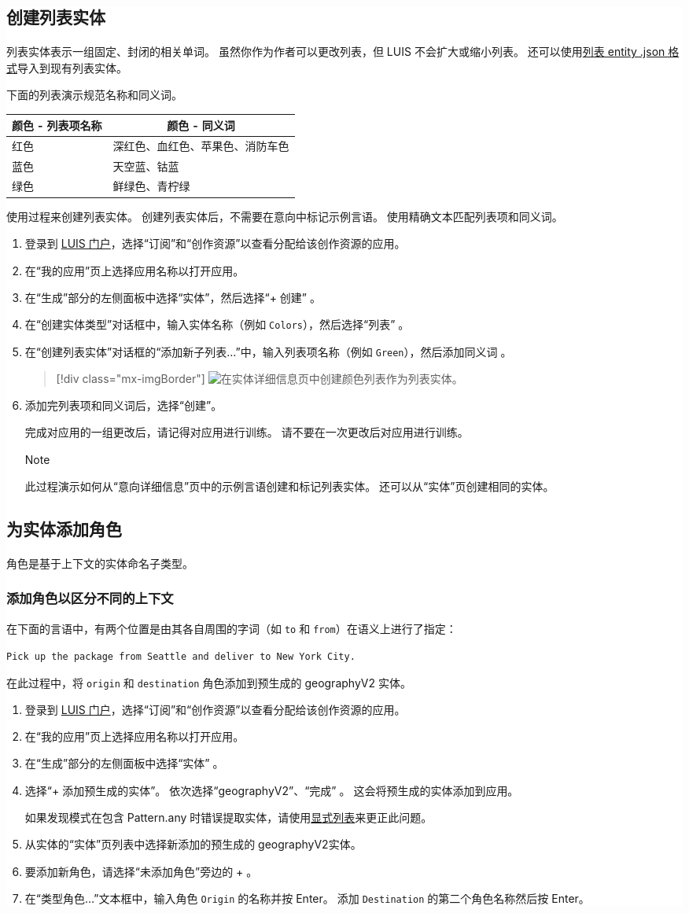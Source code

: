 
<a name="add-list-entities"></a>

## <a name="create-a-list-entity"></a>创建列表实体

列表实体表示一组固定、封闭的相关单词。 虽然你作为作者可以更改列表，但 LUIS 不会扩大或缩小列表。 还可以使用[列表 entity .json 格式](reference-entity-list.md#example-json-to-import-into-list-entity)导入到现有列表实体。

下面的列表演示规范名称和同义词。

|颜色 - 列表项名称|颜色 - 同义词|
|--|--|
|红色|深红色、血红色、苹果色、消防车色|
|蓝色|天空蓝、钴蓝|
|绿色|鲜绿色、青柠绿|

使用过程来创建列表实体。 创建列表实体后，不需要在意向中标记示例言语。 使用精确文本匹配列表项和同义词。
1. 登录到 [LUIS 门户](https://www.luis.ai)，选择“订阅”和“创作资源”以查看分配给该创作资源的应用。
1. 在“我的应用”页上选择应用名称以打开应用。
1. 在“生成”部分的左侧面板中选择“实体”，然后选择“+ 创建”  。

1. 在“创建实体类型”对话框中，输入实体名称（例如 `Colors`），然后选择“列表” 。
1. 在“创建列表实体”对话框的“添加新子列表…”中，输入列表项名称（例如 `Green`），然后添加同义词 。

    > [!div class="mx-imgBorder"]
    > ![在实体详细信息页中创建颜色列表作为列表实体。](media/how-to-add-entities/create-list-entity-of-colors.png)

1. 添加完列表项和同义词后，选择“创建”。

    完成对应用的一组更改后，请记得对应用进行训练。 请不要在一次更改后对应用进行训练。

    > [!NOTE]
    > 此过程演示如何从“意向详细信息”页中的示例言语创建和标记列表实体。 还可以从“实体”页创建相同的实体。

## <a name="add-a-role-for-an-entity"></a>为实体添加角色

角色是基于上下文的实体命名子类型。

### <a name="add-a-role-to-distinguish-different-contexts"></a>添加角色以区分不同的上下文

在下面的言语中，有两个位置是由其各自周围的字词（如 `to` 和 `from`）在语义上进行了指定：

`Pick up the package from Seattle and deliver to New York City.`

在此过程中，将 `origin` 和 `destination` 角色添加到预生成的 geographyV2 实体。
1. 登录到 [LUIS 门户](https://www.luis.ai)，选择“订阅”和“创作资源”以查看分配给该创作资源的应用。
1. 在“我的应用”页上选择应用名称以打开应用。
1. 在“生成”部分的左侧面板中选择“实体” 。

1. 选择“+ 添加预生成的实体”。 依次选择“geographyV2”、“完成” 。 这会将预生成的实体添加到应用。

    如果发现模式在包含 Pattern.any 时错误提取实体，请使用[显式列表](reference-pattern-syntax.md#explicit-lists)来更正此问题。

1. 从实体的“实体”页列表中选择新添加的预生成的 geographyV2实体。
1. 要添加新角色，请选择“未添加角色”旁边的 + 。
1. 在“类型角色…”文本框中，输入角色 `Origin` 的名称并按 Enter。 添加 `Destination` 的第二个角色名称然后按 Enter。
